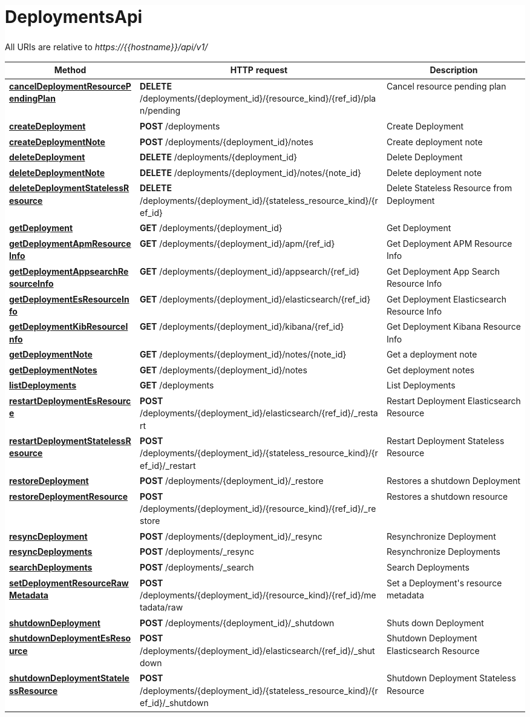 # DeploymentsApi

All URIs are relative to *https://{{hostname}}/api/v1/*

Method | HTTP request | Description
------------- | ------------- | -------------
[**cancelDeploymentResourcePendingPlan**](DeploymentsApi.md#cancelDeploymentResourcePendingPlan) | **DELETE** /deployments/{deployment_id}/{resource_kind}/{ref_id}/plan/pending | Cancel resource pending plan
[**createDeployment**](DeploymentsApi.md#createDeployment) | **POST** /deployments | Create Deployment
[**createDeploymentNote**](DeploymentsApi.md#createDeploymentNote) | **POST** /deployments/{deployment_id}/notes | Create deployment note
[**deleteDeployment**](DeploymentsApi.md#deleteDeployment) | **DELETE** /deployments/{deployment_id} | Delete Deployment
[**deleteDeploymentNote**](DeploymentsApi.md#deleteDeploymentNote) | **DELETE** /deployments/{deployment_id}/notes/{note_id} | Delete deployment note
[**deleteDeploymentStatelessResource**](DeploymentsApi.md#deleteDeploymentStatelessResource) | **DELETE** /deployments/{deployment_id}/{stateless_resource_kind}/{ref_id} | Delete Stateless Resource from Deployment
[**getDeployment**](DeploymentsApi.md#getDeployment) | **GET** /deployments/{deployment_id} | Get Deployment
[**getDeploymentApmResourceInfo**](DeploymentsApi.md#getDeploymentApmResourceInfo) | **GET** /deployments/{deployment_id}/apm/{ref_id} | Get Deployment APM Resource Info
[**getDeploymentAppsearchResourceInfo**](DeploymentsApi.md#getDeploymentAppsearchResourceInfo) | **GET** /deployments/{deployment_id}/appsearch/{ref_id} | Get Deployment App Search Resource Info
[**getDeploymentEsResourceInfo**](DeploymentsApi.md#getDeploymentEsResourceInfo) | **GET** /deployments/{deployment_id}/elasticsearch/{ref_id} | Get Deployment Elasticsearch Resource Info
[**getDeploymentKibResourceInfo**](DeploymentsApi.md#getDeploymentKibResourceInfo) | **GET** /deployments/{deployment_id}/kibana/{ref_id} | Get Deployment Kibana Resource Info
[**getDeploymentNote**](DeploymentsApi.md#getDeploymentNote) | **GET** /deployments/{deployment_id}/notes/{note_id} | Get a deployment note
[**getDeploymentNotes**](DeploymentsApi.md#getDeploymentNotes) | **GET** /deployments/{deployment_id}/notes | Get deployment notes
[**listDeployments**](DeploymentsApi.md#listDeployments) | **GET** /deployments | List Deployments
[**restartDeploymentEsResource**](DeploymentsApi.md#restartDeploymentEsResource) | **POST** /deployments/{deployment_id}/elasticsearch/{ref_id}/_restart | Restart Deployment Elasticsearch Resource
[**restartDeploymentStatelessResource**](DeploymentsApi.md#restartDeploymentStatelessResource) | **POST** /deployments/{deployment_id}/{stateless_resource_kind}/{ref_id}/_restart | Restart Deployment Stateless Resource
[**restoreDeployment**](DeploymentsApi.md#restoreDeployment) | **POST** /deployments/{deployment_id}/_restore | Restores a shutdown Deployment
[**restoreDeploymentResource**](DeploymentsApi.md#restoreDeploymentResource) | **POST** /deployments/{deployment_id}/{resource_kind}/{ref_id}/_restore | Restores a shutdown resource
[**resyncDeployment**](DeploymentsApi.md#resyncDeployment) | **POST** /deployments/{deployment_id}/_resync | Resynchronize Deployment
[**resyncDeployments**](DeploymentsApi.md#resyncDeployments) | **POST** /deployments/_resync | Resynchronize Deployments
[**searchDeployments**](DeploymentsApi.md#searchDeployments) | **POST** /deployments/_search | Search Deployments
[**setDeploymentResourceRawMetadata**](DeploymentsApi.md#setDeploymentResourceRawMetadata) | **POST** /deployments/{deployment_id}/{resource_kind}/{ref_id}/metadata/raw | Set a Deployment&#x27;s resource metadata
[**shutdownDeployment**](DeploymentsApi.md#shutdownDeployment) | **POST** /deployments/{deployment_id}/_shutdown | Shuts down Deployment
[**shutdownDeploymentEsResource**](DeploymentsApi.md#shutdownDeploymentEsResource) | **POST** /deployments/{deployment_id}/elasticsearch/{ref_id}/_shutdown | Shutdown Deployment Elasticsearch Resource
[**shutdownDeploymentStatelessResource**](DeploymentsApi.md#shutdownDeploymentStatelessResource) | **POST** /deployments/{deployment_id}/{stateless_resource_kind}/{ref_id}/_shutdown | Shutdown Deployment Stateless Resource